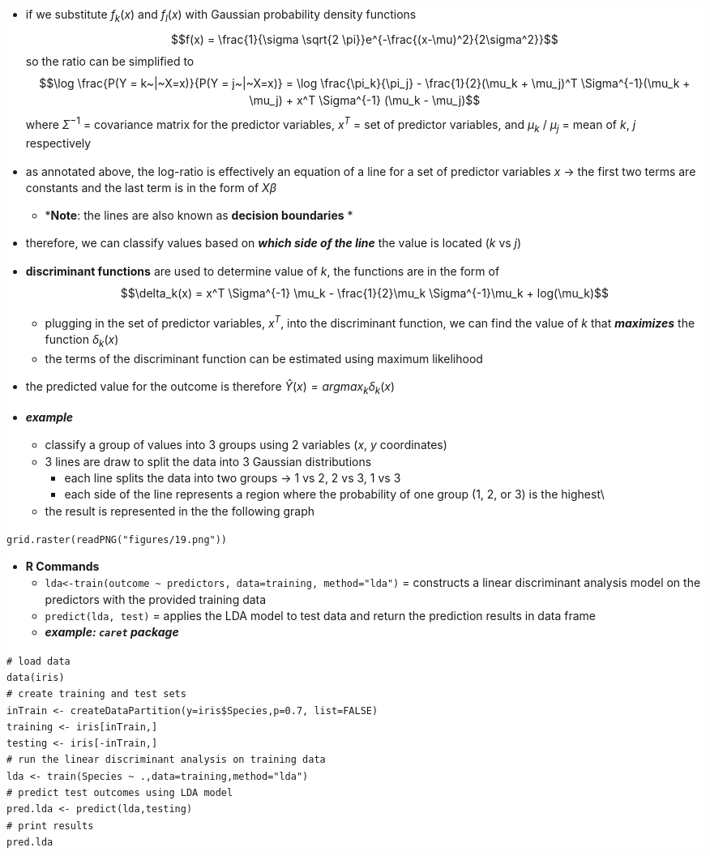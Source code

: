 * if we substitute $f_k(x)$ and $f_l(x)$ with Gaussian probability density functions $$f(x) = \frac{1}{\sigma \sqrt{2 \pi}}e^{-\frac{(x-\mu)^2}{2\sigma^2}}$$ so the ratio can be simplified to $$\log \frac{P(Y = k~|~X=x)}{P(Y = j~|~X=x)} = \log \frac{\pi_k}{\pi_j} - \frac{1}{2}(\mu_k + \mu_j)^T \Sigma^{-1}(\mu_k + \mu_j) + x^T \Sigma^{-1} (\mu_k - \mu_j)$$ where $\Sigma^{-1}$ = covariance matrix for the predictor variables, $x^T$ = set of predictor variables, and $\mu_k$ / $\mu_j$ = mean of $k$, $j$ respectively
* as annotated above, the log-ratio is effectively an equation of a line for a set of predictor variables $x$ $\rightarrow$ the first two terms are constants and the last term is in the form of $X \beta$
	- ***Note**: the lines are also known as **decision boundaries** *
* therefore, we can classify values based on ***which side of the line*** the value is located ($k$ vs $j$)
* **discriminant functions** are used to determine value of $k$, the functions are in the form of $$\delta_k(x) = x^T \Sigma^{-1} \mu_k - \frac{1}{2}\mu_k \Sigma^{-1}\mu_k + log(\mu_k)$$
	- plugging in the set of predictor variables, $x^T$, into the discriminant function, we can find the value of $k$ that ***maximizes*** the function $\delta_k(x)$
	- the terms of the discriminant function can be estimated using maximum likelihood
* the predicted value for the outcome is therefore $\hat{Y}(x) = argmax_k \delta_k(x)$

* ***example***
	- classify a group of values into 3 groups using 2 variables ($x$, $y$ coordinates)
	- 3 lines are draw to split the data into 3 Gaussian distributions
		+ each line splits the data into two groups $\rightarrow$ 1 vs 2, 2 vs 3, 1 vs 3
		+ each side of the line represents a region where the probability of one group (1, 2, or 3) is the highest\
	- the result is represented in the the following graph

```{r echo = FALSE, fig.width = 6, fig.height = 3, fig.align = 'center'}
grid.raster(readPNG("figures/19.png"))
```

* **R Commands**
	- `lda<-train(outcome ~ predictors, data=training, method="lda")` = constructs a linear discriminant analysis model on the predictors with the provided training data
	- `predict(lda, test)` = applies the LDA model to test data and return the prediction results in data frame
	- ***example: `caret` package***

```{r message = F, warning = F}
# load data
data(iris)
# create training and test sets
inTrain <- createDataPartition(y=iris$Species,p=0.7, list=FALSE)
training <- iris[inTrain,]
testing <- iris[-inTrain,]
# run the linear discriminant analysis on training data
lda <- train(Species ~ .,data=training,method="lda")
# predict test outcomes using LDA model
pred.lda <- predict(lda,testing)
# print results
pred.lda
```


